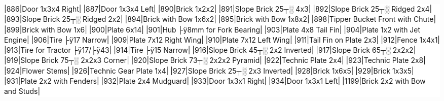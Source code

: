 |886|Door 1x3x4 Right|
|887|Door 1x3x4 Left|
|890|Brick 1x2x2|
|891|Slope Brick 25┬░ 4x3|
|892|Slope Brick 25┬░ Ridged 2x4|
|893|Slope Brick 25┬░ Ridged 2x2|
|894|Brick with Bow 1x6x2|
|895|Brick with Bow 1x8x2|
|898|Tipper Bucket Front with Chute|
|899|Brick with Bow 1x6|
|900|Plate 6x14|
|901|Hub ├ÿ8mm for Fork Bearing|
|903|Plate 4x8 Tail Fin|
|904|Plate 1x2 with Jet Engine|
|906|Tire ├ÿ17 Narrow|
|909|Plate 7x12 Right Wing|
|910|Plate 7x12 Left Wing|
|911|Tail Fin on Plate 2x3|
|912|Fence 1x4x1|
|913|Tire for Tractor ├ÿ17/├ÿ43|
|914|Tire ├ÿ15 Narrow|
|916|Slope Brick 45┬░ 2x2 Inverted|
|917|Slope Brick 65┬░ 2x2x2|
|919|Slope Brick 75┬░ 2x2x3 Corner|
|920|Slope Brick 73┬░ 2x2x2 Pyramid|
|922|Technic Plate 2x4|
|923|Technic Plate 2x8|
|924|Flower Stems|
|926|Technic Gear Plate 1x4|
|927|Slope Brick 25┬░ 2x3 Inverted|
|928|Brick 1x6x5|
|929|Brick 1x3x5|
|931|Plate 2x2 with Fenders|
|932|Plate 2x4 Mudguard|
|933|Door 1x3x1 Right|
|934|Door 1x3x1 Left|
|1199|Brick 2x2 with Bow and Studs|